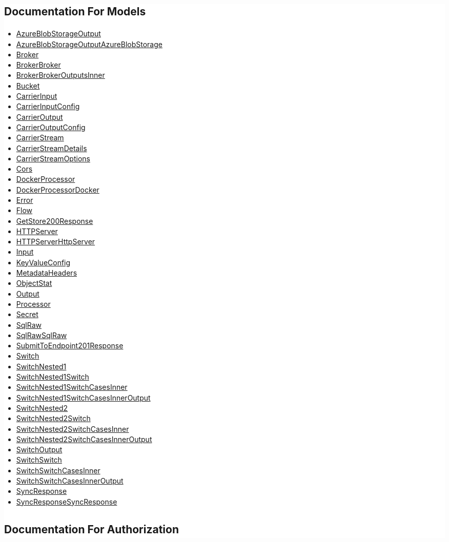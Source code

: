 
## Documentation For Models

 - [AzureBlobStorageOutput](docs/AzureBlobStorageOutput.md)
 - [AzureBlobStorageOutputAzureBlobStorage](docs/AzureBlobStorageOutputAzureBlobStorage.md)
 - [Broker](docs/Broker.md)
 - [BrokerBroker](docs/BrokerBroker.md)
 - [BrokerBrokerOutputsInner](docs/BrokerBrokerOutputsInner.md)
 - [Bucket](docs/Bucket.md)
 - [CarrierInput](docs/CarrierInput.md)
 - [CarrierInputConfig](docs/CarrierInputConfig.md)
 - [CarrierOutput](docs/CarrierOutput.md)
 - [CarrierOutputConfig](docs/CarrierOutputConfig.md)
 - [CarrierStream](docs/CarrierStream.md)
 - [CarrierStreamDetails](docs/CarrierStreamDetails.md)
 - [CarrierStreamOptions](docs/CarrierStreamOptions.md)
 - [Cors](docs/Cors.md)
 - [DockerProcessor](docs/DockerProcessor.md)
 - [DockerProcessorDocker](docs/DockerProcessorDocker.md)
 - [Error](docs/Error.md)
 - [Flow](docs/Flow.md)
 - [GetStore200Response](docs/GetStore200Response.md)
 - [HTTPServer](docs/HTTPServer.md)
 - [HTTPServerHttpServer](docs/HTTPServerHttpServer.md)
 - [Input](docs/Input.md)
 - [KeyValueConfig](docs/KeyValueConfig.md)
 - [MetadataHeaders](docs/MetadataHeaders.md)
 - [ObjectStat](docs/ObjectStat.md)
 - [Output](docs/Output.md)
 - [Processor](docs/Processor.md)
 - [Secret](docs/Secret.md)
 - [SqlRaw](docs/SqlRaw.md)
 - [SqlRawSqlRaw](docs/SqlRawSqlRaw.md)
 - [SubmitToEndpoint201Response](docs/SubmitToEndpoint201Response.md)
 - [Switch](docs/Switch.md)
 - [SwitchNested1](docs/SwitchNested1.md)
 - [SwitchNested1Switch](docs/SwitchNested1Switch.md)
 - [SwitchNested1SwitchCasesInner](docs/SwitchNested1SwitchCasesInner.md)
 - [SwitchNested1SwitchCasesInnerOutput](docs/SwitchNested1SwitchCasesInnerOutput.md)
 - [SwitchNested2](docs/SwitchNested2.md)
 - [SwitchNested2Switch](docs/SwitchNested2Switch.md)
 - [SwitchNested2SwitchCasesInner](docs/SwitchNested2SwitchCasesInner.md)
 - [SwitchNested2SwitchCasesInnerOutput](docs/SwitchNested2SwitchCasesInnerOutput.md)
 - [SwitchOutput](docs/SwitchOutput.md)
 - [SwitchSwitch](docs/SwitchSwitch.md)
 - [SwitchSwitchCasesInner](docs/SwitchSwitchCasesInner.md)
 - [SwitchSwitchCasesInnerOutput](docs/SwitchSwitchCasesInnerOutput.md)
 - [SyncResponse](docs/SyncResponse.md)
 - [SyncResponseSyncResponse](docs/SyncResponseSyncResponse.md)


<a id="documentation-for-authorization"></a>
## Documentation For Authorization
